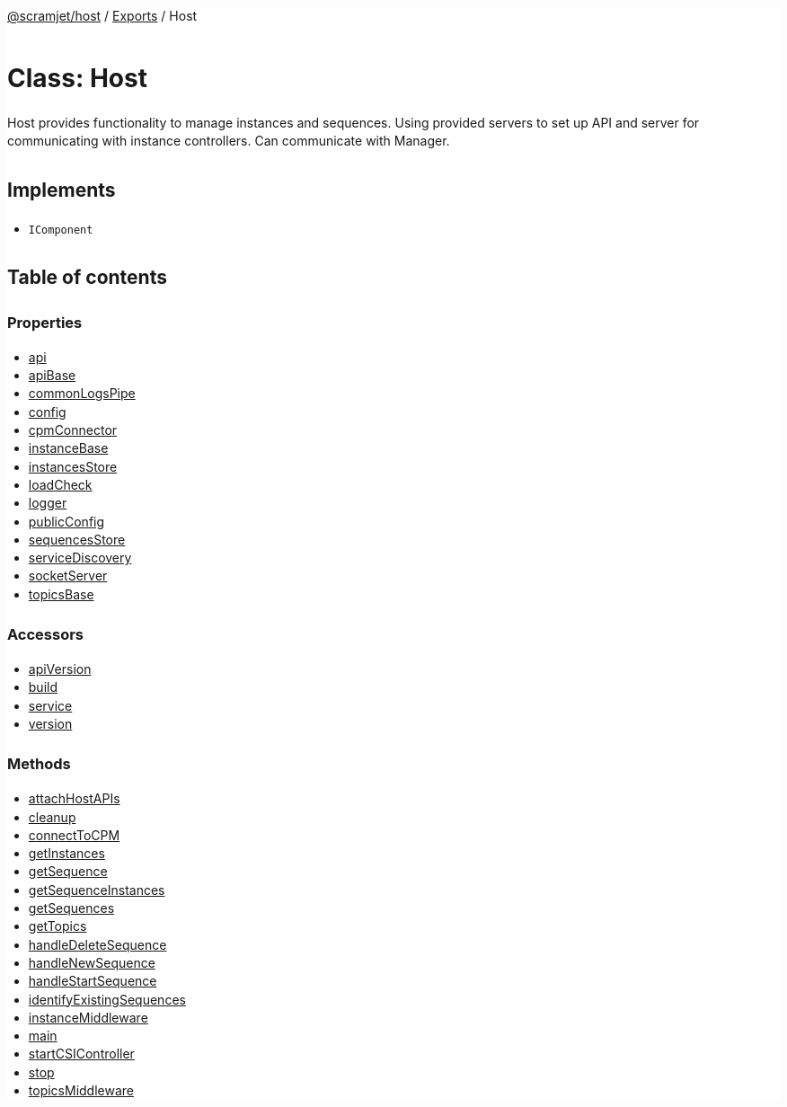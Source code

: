 [@scramjet/host](../README.md) / [Exports](../modules.md) / Host

# Class: Host

Host provides functionality to manage instances and sequences.
Using provided servers to set up API and server for communicating with instance controllers.
Can communicate with Manager.

## Implements

- `IComponent`

## Table of contents

### Properties

- [api](Host.md#api)
- [apiBase](Host.md#apibase)
- [commonLogsPipe](Host.md#commonlogspipe)
- [config](Host.md#config)
- [cpmConnector](Host.md#cpmconnector)
- [instanceBase](Host.md#instancebase)
- [instancesStore](Host.md#instancesstore)
- [loadCheck](Host.md#loadcheck)
- [logger](Host.md#logger)
- [publicConfig](Host.md#publicconfig)
- [sequencesStore](Host.md#sequencesstore)
- [serviceDiscovery](Host.md#servicediscovery)
- [socketServer](Host.md#socketserver)
- [topicsBase](Host.md#topicsbase)

### Accessors

- [apiVersion](Host.md#apiversion)
- [build](Host.md#build)
- [service](Host.md#service)
- [version](Host.md#version)

### Methods

- [attachHostAPIs](Host.md#attachhostapis)
- [cleanup](Host.md#cleanup)
- [connectToCPM](Host.md#connecttocpm)
- [getInstances](Host.md#getinstances)
- [getSequence](Host.md#getsequence)
- [getSequenceInstances](Host.md#getsequenceinstances)
- [getSequences](Host.md#getsequences)
- [getTopics](Host.md#gettopics)
- [handleDeleteSequence](Host.md#handledeletesequence)
- [handleNewSequence](Host.md#handlenewsequence)
- [handleStartSequence](Host.md#handlestartsequence)
- [identifyExistingSequences](Host.md#identifyexistingsequences)
- [instanceMiddleware](Host.md#instancemiddleware)
- [main](Host.md#main)
- [startCSIController](Host.md#startcsicontroller)
- [stop](Host.md#stop)
- [topicsMiddleware](Host.md#topicsmiddleware)
